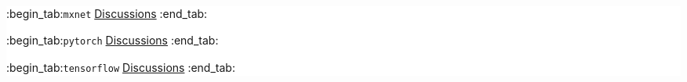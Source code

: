 :begin_tab:`mxnet`
[Discussions](https://discuss.d2l.ai/t/50)
:end_tab:

:begin_tab:`pytorch`
[Discussions](https://discuss.d2l.ai/t/51)
:end_tab:

:begin_tab:`tensorflow`
[Discussions](https://discuss.d2l.ai/t/225)
:end_tab:

